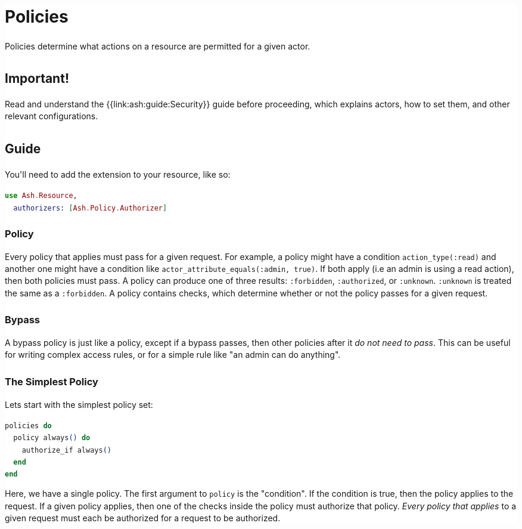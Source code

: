 # Policies

Policies determine what actions on a resource are permitted for a given actor.

## Important!

Read and understand the {{link:ash:guide:Security}} guide before proceeding, which explains actors, how to set them, and other relevant configurations.

## Guide

You'll need to add the extension to your resource, like so:

```elixir
use Ash.Resource,
  authorizers: [Ash.Policy.Authorizer]
```

### Policy

Every policy that applies must pass for a given request.
For example, a policy might have a condition `action_type(:read)` and another one might
have a condition like `actor_attribute_equals(:admin, true)`. 
If both apply (i.e an admin is using a read action), then both policies must pass.
A policy can produce one of three results: `:forbidden`, `:authorized`, or `:unknown`. `:unknown` is treated the same as a `:forbidden`.
A policy contains checks, which determine whether or not the policy passes for a given request.

### Bypass

A bypass policy is just like a policy, except if a bypass passes, then other policies after it _do not need to pass_.
This can be useful for writing complex access rules, or for a simple rule like "an admin can do anything".

### The Simplest Policy

Lets start with the simplest policy set:

```elixir
policies do
  policy always() do
    authorize_if always()
  end
end
```

Here, we have a single policy. The first argument to `policy` is the "condition". If the condition is true,
then the policy applies to the request. If a given policy applies, then one of the checks inside the policy must authorize that policy. _Every policy that applies_ to a given request must each be authorized for a request to be authorized.
